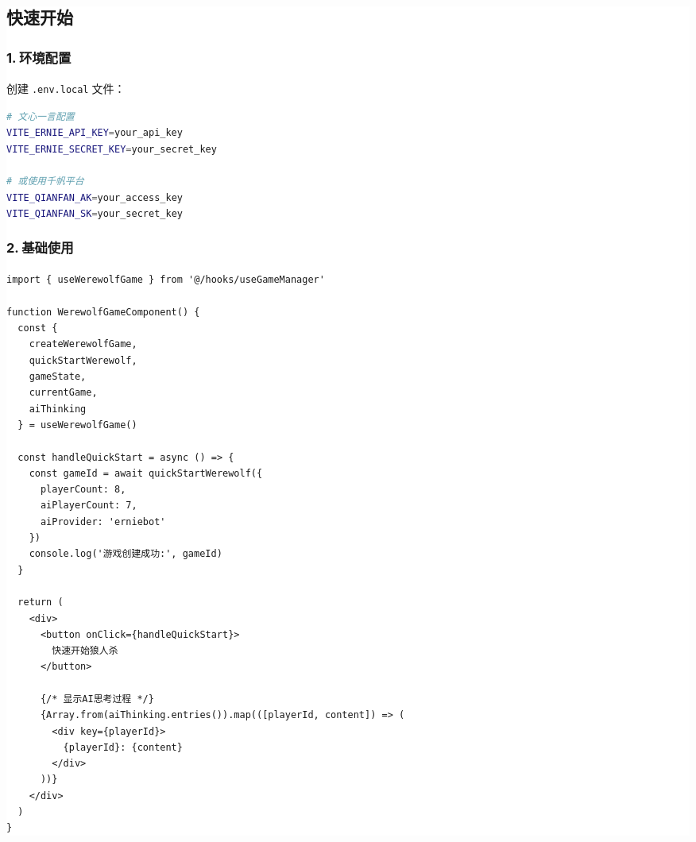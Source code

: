 ## 快速开始

### 1. 环境配置

创建 `.env.local` 文件：

```bash
# 文心一言配置
VITE_ERNIE_API_KEY=your_api_key
VITE_ERNIE_SECRET_KEY=your_secret_key

# 或使用千帆平台
VITE_QIANFAN_AK=your_access_key
VITE_QIANFAN_SK=your_secret_key
```

### 2. 基础使用

```tsx
import { useWerewolfGame } from '@/hooks/useGameManager'

function WerewolfGameComponent() {
  const {
    createWerewolfGame,
    quickStartWerewolf,
    gameState,
    currentGame,
    aiThinking
  } = useWerewolfGame()

  const handleQuickStart = async () => {
    const gameId = await quickStartWerewolf({
      playerCount: 8,
      aiPlayerCount: 7,
      aiProvider: 'erniebot'
    })
    console.log('游戏创建成功:', gameId)
  }

  return (
    <div>
      <button onClick={handleQuickStart}>
        快速开始狼人杀
      </button>
      
      {/* 显示AI思考过程 */}
      {Array.from(aiThinking.entries()).map(([playerId, content]) => (
        <div key={playerId}>
          {playerId}: {content}
        </div>
      ))}
    </div>
  )
}
```
